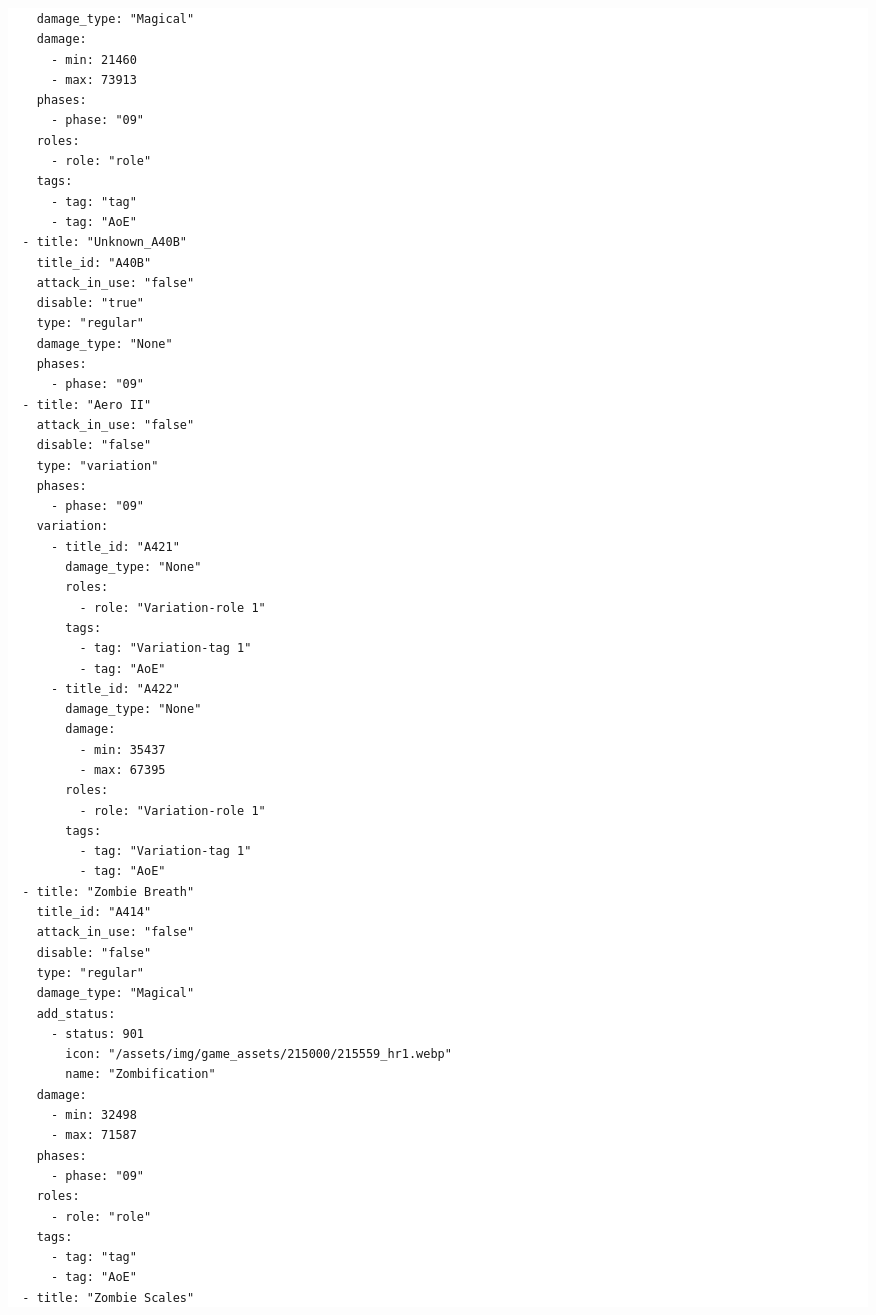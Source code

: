         damage_type: "Magical"
        damage:
          - min: 21460
          - max: 73913
        phases:
          - phase: "09"
        roles:
          - role: "role"
        tags:
          - tag: "tag"
          - tag: "AoE"
      - title: "Unknown_A40B"
        title_id: "A40B"
        attack_in_use: "false"
        disable: "true"
        type: "regular"
        damage_type: "None"
        phases:
          - phase: "09"
      - title: "Aero II"
        attack_in_use: "false"
        disable: "false"
        type: "variation"
        phases:
          - phase: "09"
        variation:
          - title_id: "A421"
            damage_type: "None"
            roles:
              - role: "Variation-role 1"
            tags:
              - tag: "Variation-tag 1"
              - tag: "AoE"
          - title_id: "A422"
            damage_type: "None"
            damage:
              - min: 35437
              - max: 67395
            roles:
              - role: "Variation-role 1"
            tags:
              - tag: "Variation-tag 1"
              - tag: "AoE"
      - title: "Zombie Breath"
        title_id: "A414"
        attack_in_use: "false"
        disable: "false"
        type: "regular"
        damage_type: "Magical"
        add_status:
          - status: 901
            icon: "/assets/img/game_assets/215000/215559_hr1.webp"
            name: "Zombification"
        damage:
          - min: 32498
          - max: 71587
        phases:
          - phase: "09"
        roles:
          - role: "role"
        tags:
          - tag: "tag"
          - tag: "AoE"
      - title: "Zombie Scales"